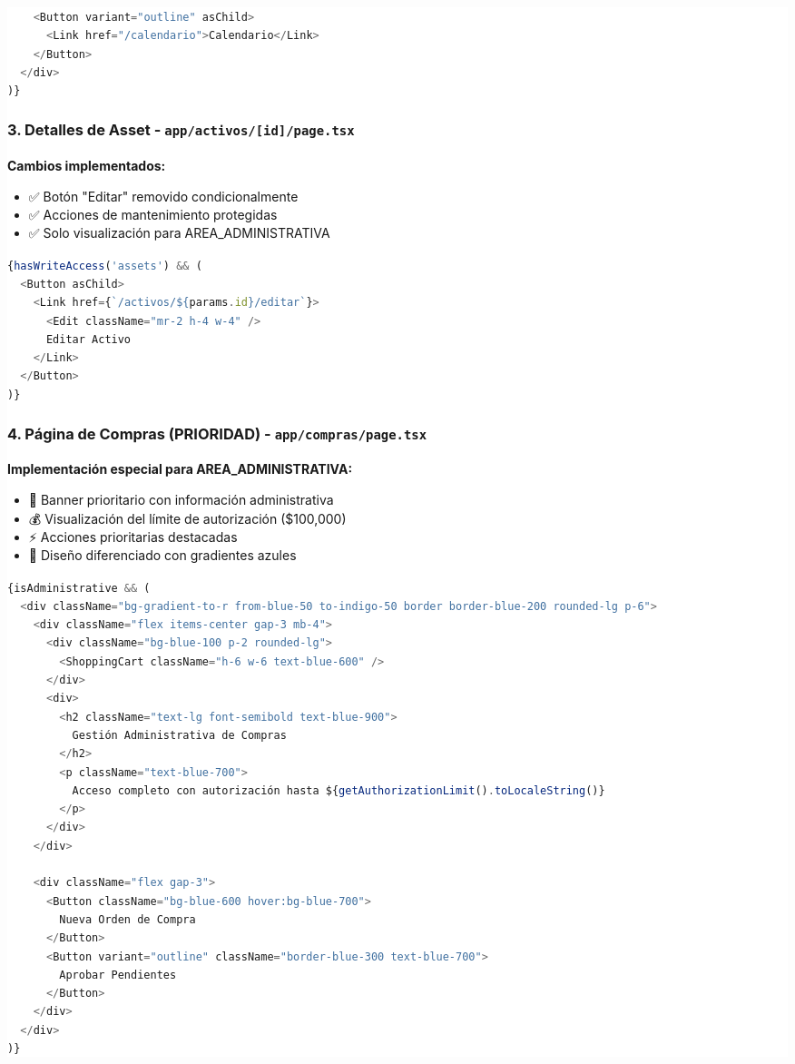 ```typescript
    <Button variant="outline" asChild>
      <Link href="/calendario">Calendario</Link>
    </Button>
  </div>
)}
```

### 3. Detalles de Asset - `app/activos/[id]/page.tsx`

**Cambios implementados:**
- ✅ Botón "Editar" removido condicionalmente
- ✅ Acciones de mantenimiento protegidas
- ✅ Solo visualización para AREA_ADMINISTRATIVA

```typescript
{hasWriteAccess('assets') && (
  <Button asChild>
    <Link href={`/activos/${params.id}/editar`}>
      <Edit className="mr-2 h-4 w-4" />
      Editar Activo
    </Link>
  </Button>
)}
```

### 4. Página de Compras (PRIORIDAD) - `app/compras/page.tsx`

**Implementación especial para AREA_ADMINISTRATIVA:**
- 🎯 Banner prioritario con información administrativa
- 💰 Visualización del límite de autorización ($100,000)
- ⚡ Acciones prioritarias destacadas
- 🎨 Diseño diferenciado con gradientes azules

```typescript
{isAdministrative && (
  <div className="bg-gradient-to-r from-blue-50 to-indigo-50 border border-blue-200 rounded-lg p-6">
    <div className="flex items-center gap-3 mb-4">
      <div className="bg-blue-100 p-2 rounded-lg">
        <ShoppingCart className="h-6 w-6 text-blue-600" />
      </div>
      <div>
        <h2 className="text-lg font-semibold text-blue-900">
          Gestión Administrativa de Compras
        </h2>
        <p className="text-blue-700">
          Acceso completo con autorización hasta ${getAuthorizationLimit().toLocaleString()}
        </p>
      </div>
    </div>
    
    <div className="flex gap-3">
      <Button className="bg-blue-600 hover:bg-blue-700">
        Nueva Orden de Compra
      </Button>
      <Button variant="outline" className="border-blue-300 text-blue-700">
        Aprobar Pendientes
      </Button>
    </div>
  </div>
)}
```

